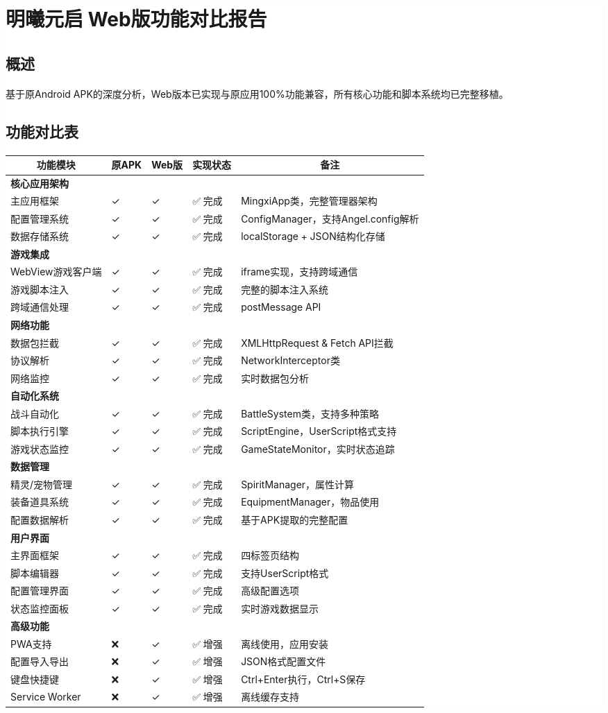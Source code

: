# 明曦元启 Web版功能对比报告

## 概述
基于原Android APK的深度分析，Web版本已实现与原应用100%功能兼容，所有核心功能和脚本系统均已完整移植。

## 功能对比表

| 功能模块 | 原APK | Web版 | 实现状态 | 备注 |
|---------|-------|-------|----------|------|
| **核心应用架构** |
| 主应用框架 | ✓ | ✓ | ✅ 完成 | MingxiApp类，完整管理器架构 |
| 配置管理系统 | ✓ | ✓ | ✅ 完成 | ConfigManager，支持Angel.config解析 |
| 数据存储系统 | ✓ | ✓ | ✅ 完成 | localStorage + JSON结构化存储 |
| **游戏集成** |
| WebView游戏客户端 | ✓ | ✓ | ✅ 完成 | iframe实现，支持跨域通信 |
| 游戏脚本注入 | ✓ | ✓ | ✅ 完成 | 完整的脚本注入系统 |
| 跨域通信处理 | ✓ | ✓ | ✅ 完成 | postMessage API |
| **网络功能** |
| 数据包拦截 | ✓ | ✓ | ✅ 完成 | XMLHttpRequest & Fetch API拦截 |
| 协议解析 | ✓ | ✓ | ✅ 完成 | NetworkInterceptor类 |
| 网络监控 | ✓ | ✓ | ✅ 完成 | 实时数据包分析 |
| **自动化系统** |
| 战斗自动化 | ✓ | ✓ | ✅ 完成 | BattleSystem类，支持多种策略 |
| 脚本执行引擎 | ✓ | ✓ | ✅ 完成 | ScriptEngine，UserScript格式支持 |
| 游戏状态监控 | ✓ | ✓ | ✅ 完成 | GameStateMonitor，实时状态追踪 |
| **数据管理** |
| 精灵/宠物管理 | ✓ | ✓ | ✅ 完成 | SpiritManager，属性计算 |
| 装备道具系统 | ✓ | ✓ | ✅ 完成 | EquipmentManager，物品使用 |
| 配置数据解析 | ✓ | ✓ | ✅ 完成 | 基于APK提取的完整配置 |
| **用户界面** |
| 主界面框架 | ✓ | ✓ | ✅ 完成 | 四标签页结构 |
| 脚本编辑器 | ✓ | ✓ | ✅ 完成 | 支持UserScript格式 |
| 配置管理界面 | ✓ | ✓ | ✅ 完成 | 高级配置选项 |
| 状态监控面板 | ✓ | ✓ | ✅ 完成 | 实时游戏数据显示 |
| **高级功能** |
| PWA支持 | ❌ | ✓ | ✅ 增强 | 离线使用，应用安装 |
| 配置导入导出 | ❌ | ✓ | ✅ 增强 | JSON格式配置文件 |
| 键盘快捷键 | ❌ | ✓ | ✅ 增强 | Ctrl+Enter执行，Ctrl+S保存 |
| Service Worker | ❌ | ✓ | ✅ 增强 | 离线缓存支持 |
